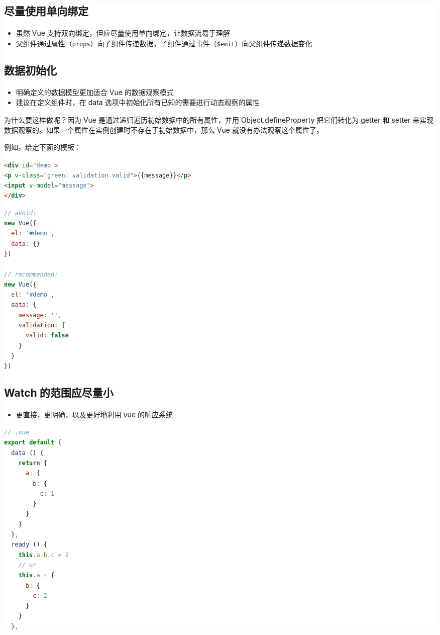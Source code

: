 ## 尽量使用单向绑定

- 虽然 Vue 支持双向绑定，但应尽量使用单向绑定，让数据流易于理解
- 父组件通过属性（`props`）向子组件传递数据，子组件通过事件（`$emit`）向父组件传递数据变化

## 数据初始化

  - 明确定义的数据模型更加适合 Vue 的数据观察模式
  - 建议在定义组件时，在 data 选项中初始化所有已知的需要进行动态观察的属性

  为什么要这样做呢？因为 Vue 是通过递归遍历初始数据中的所有属性，并用 Object.defineProperty 把它们转化为 getter 和 setter 来实现数据观察的。如果一个属性在实例创建时不存在于初始数据中，那么 Vue 就没有办法观察这个属性了。

例如，给定下面的模板：

```html
<div id="demo">
<p v-class="green: validation.valid">{{message}}</p>
<input v-model="message">
</div>
```

```js
// avoid:
new Vue({
  el: '#demo',
  data: {}
})

// recommended:
new Vue({
  el: '#demo',
  data: {
    message: '',
    validation: {
      valid: false
    }
  }
})
```

## Watch 的范围应尽量小

  - 更直接，更明确，以及更好地利用 vue 的响应系统

```js
// .vue
export default {
  data () {
    return {
      a: {
        b: {
          c: 1
        }
      }
    }
  },
  ready () {
    this.a.b.c = 2
    // or
    this.a = {
      b: {
        c: 2
      }
    }
  },
```